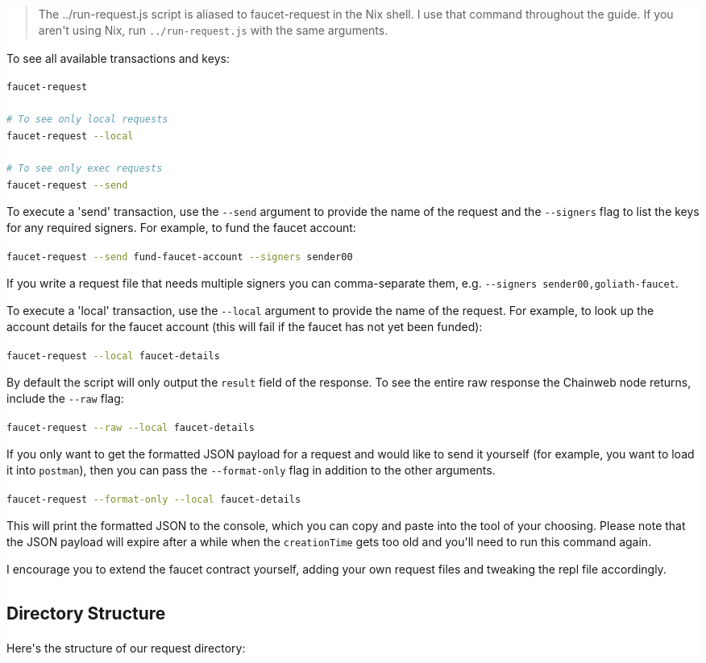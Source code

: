 > The ../run-request.js script is aliased to faucet-request in the Nix shell. I use that command throughout the guide. If you aren't using Nix, run `../run-request.js` with the same arguments.

To see all available transactions and keys:

```sh
faucet-request

# To see only local requests
faucet-request --local

# To see only exec requests
faucet-request --send
```

To execute a 'send' transaction, use the `--send` argument to provide the name of the request and the `--signers` flag to list the keys for any required signers. For example, to fund the faucet account:

```sh
faucet-request --send fund-faucet-account --signers sender00
```

If you write a request file that needs multiple signers you can comma-separate them, e.g. `--signers sender00,goliath-faucet`.

To execute a 'local' transaction, use the `--local` argument to provide the name of the request. For example, to look up the account details for the faucet account (this will fail if the faucet has not yet been funded):

```sh
faucet-request --local faucet-details
```

By default the script will only output the `result` field of the response. To see the entire raw response the Chainweb node returns, include the `--raw` flag:

```sh
faucet-request --raw --local faucet-details
```

If you only want to get the formatted JSON payload for a request and would like to send it yourself (for example, you want to load it into `postman`), then you can pass the `--format-only` flag in addition to the other arguments.

```sh
faucet-request --format-only --local faucet-details
```

This will print the formatted JSON to the console, which you can copy and paste into the tool of your choosing. Please note that the JSON payload will expire after a while when the `creationTime` gets too old and you'll need to run this command again.

I encourage you to extend the faucet contract yourself, adding your own request files and tweaking the repl file accordingly.

## Directory Structure

Here's the structure of our request directory:
